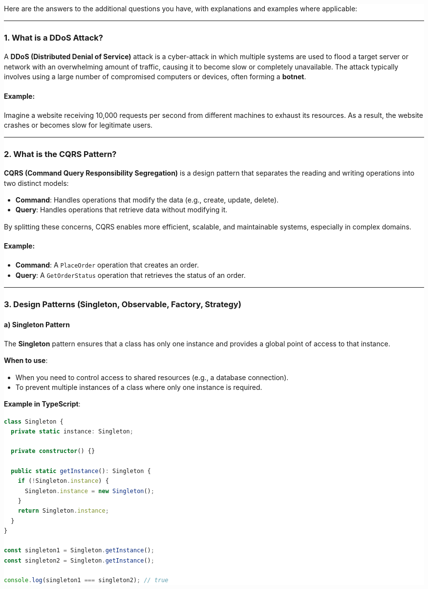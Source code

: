 Here are the answers to the additional questions you have, with explanations and examples where applicable:

---

### 1. **What is a DDoS Attack?**

A **DDoS (Distributed Denial of Service)** attack is a cyber-attack in which multiple systems are used to flood a target server or network with an overwhelming amount of traffic, causing it to become slow or completely unavailable. The attack typically involves using a large number of compromised computers or devices, often forming a **botnet**.

#### Example:
Imagine a website receiving 10,000 requests per second from different machines to exhaust its resources. As a result, the website crashes or becomes slow for legitimate users.

---

### 2. **What is the CQRS Pattern?**

**CQRS (Command Query Responsibility Segregation)** is a design pattern that separates the reading and writing operations into two distinct models:

- **Command**: Handles operations that modify the data (e.g., create, update, delete).
- **Query**: Handles operations that retrieve data without modifying it.

By splitting these concerns, CQRS enables more efficient, scalable, and maintainable systems, especially in complex domains.

#### Example:
- **Command**: A `PlaceOrder` operation that creates an order.
- **Query**: A `GetOrderStatus` operation that retrieves the status of an order.

---

### 3. **Design Patterns (Singleton, Observable, Factory, Strategy)**

#### a) **Singleton Pattern**
The **Singleton** pattern ensures that a class has only one instance and provides a global point of access to that instance.

**When to use**:
- When you need to control access to shared resources (e.g., a database connection).
- To prevent multiple instances of a class where only one instance is required.

**Example in TypeScript**:

```typescript
class Singleton {
  private static instance: Singleton;

  private constructor() {}

  public static getInstance(): Singleton {
    if (!Singleton.instance) {
      Singleton.instance = new Singleton();
    }
    return Singleton.instance;
  }
}

const singleton1 = Singleton.getInstance();
const singleton2 = Singleton.getInstance();

console.log(singleton1 === singleton2); // true
```
